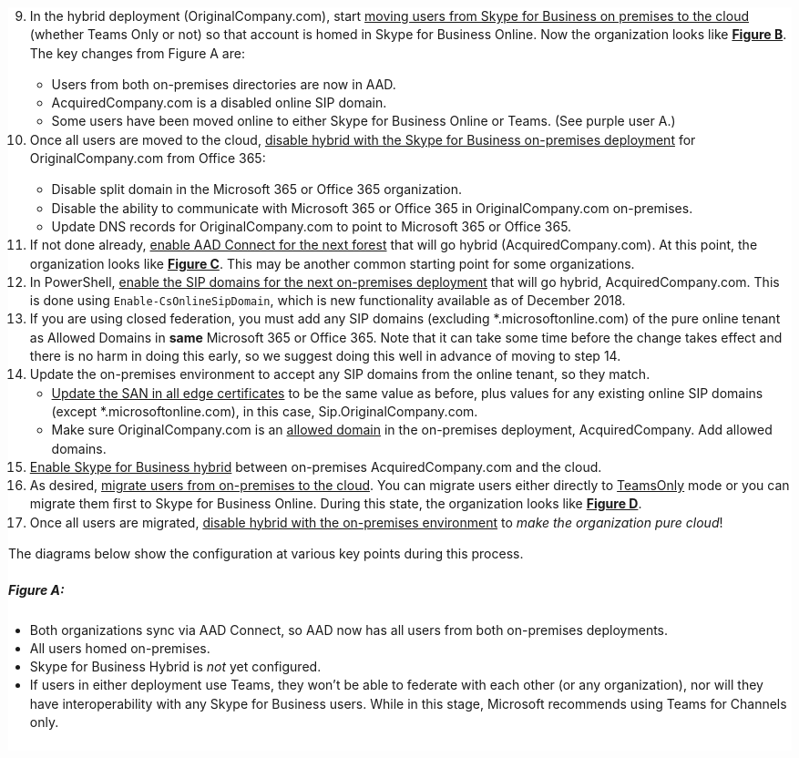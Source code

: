 9.	In the hybrid deployment (OriginalCompany.<span>com), start [moving users from Skype for Business on premises to the cloud](move-users-between-on-premises-and-cloud.md) (whether Teams Only or not) so that account is homed in Skype for Business Online. Now the organization looks like **[Figure B](#figure-b)**. The key changes from Figure A are:
    - Users from both on-premises directories are now in AAD.
    - AcquiredCompany.<span>com is a disabled online SIP domain.
    - Some users have been moved online to either Skype for Business Online or Teams. (See purple user A.)
10.	Once all users are moved to the cloud, [disable hybrid with the Skype for Business on-premises deployment](cloud-consolidation-disabling-hybrid.md) for OriginalCompany.<span>com from Office 365:  
    - Disable split domain in the Microsoft 365 or Office 365 organization.
    - Disable the ability to communicate with Microsoft 365 or Office 365 in OriginalCompany.<span>com on-premises.
    - Update DNS records for OriginalCompany.<span>com to point to Microsoft 365 or Office 365.
11.	If not done already, [enable AAD Connect for the next forest](cloud-consolidation-aad-connect.md) that will go hybrid (AcquiredCompany.<span>com). At this point, the organization looks like **[Figure C](#figure-c)**. This may be another common starting point for some organizations. 
12.	In PowerShell, [enable the SIP domains for the next on-premises deployment](https://docs.microsoft.com/en-us/powershell/module/skype/enable-csonlinesipdomain?view=skype-ps) that will go hybrid, AcquiredCompany.<span>com. This is done using `Enable-CsOnlineSipDomain`, which is new functionality available as of December 2018.
13.	If you are using closed federation, you must add any SIP domains (excluding *.microsoftonline.com)  of the pure online tenant as Allowed Domains in **same** Microsoft 365 or Office 365. Note that it can take some time before the change takes effect and there is no harm in doing this early, so we suggest doing this well in advance of moving to step 14.
14.	Update the on-premises environment to accept any SIP domains from the online tenant, so they match.
    - [Update the SAN in all edge certificates](cloud-consolidation-edge-certificates.md) to be the same value as before, plus values for any existing online SIP domains (except *.microsoftonline.com), in this case, Sip.OriginalCompany.<span>com.
    - Make sure OriginalCompany.<span>com is an [allowed domain](https://docs.microsoft.com/powershell/module/skype/new-csalloweddomain) in the on-premises deployment, AcquiredCompany. Add allowed domains.
15.	[Enable Skype for Business hybrid](configure-federation-with-skype-for-business-online.md) between on-premises AcquiredCompany.<span>com and the cloud.
16.	As desired, [migrate users from on-premises to the cloud](move-users-between-on-premises-and-cloud.md). You can migrate users either directly to [TeamsOnly](/microsoftteams/teams-and-skypeforbusiness-coexistence-and-interoperability) mode or you can migrate them first to Skype for Business Online. During this state, the organization looks like **[Figure D](#figure-d)**.
17.	Once all users are migrated, [disable hybrid with the on-premises environment](cloud-consolidation-disabling-hybrid.md) to *make the organization pure cloud*!

The diagrams below show the configuration at various key points during this process.

##### Figure A:

- Both organizations sync via AAD Connect, so AAD now has all users from both on-premises deployments.
- All users homed on-premises.  
- Skype for Business Hybrid is *not* yet configured.
- If users in either deployment use Teams, they won’t be able to federate with each other (or any organization), nor will they have interoperability with any Skype for Business users. While in this stage, Microsoft recommends using Teams for Channels only.<br><br>